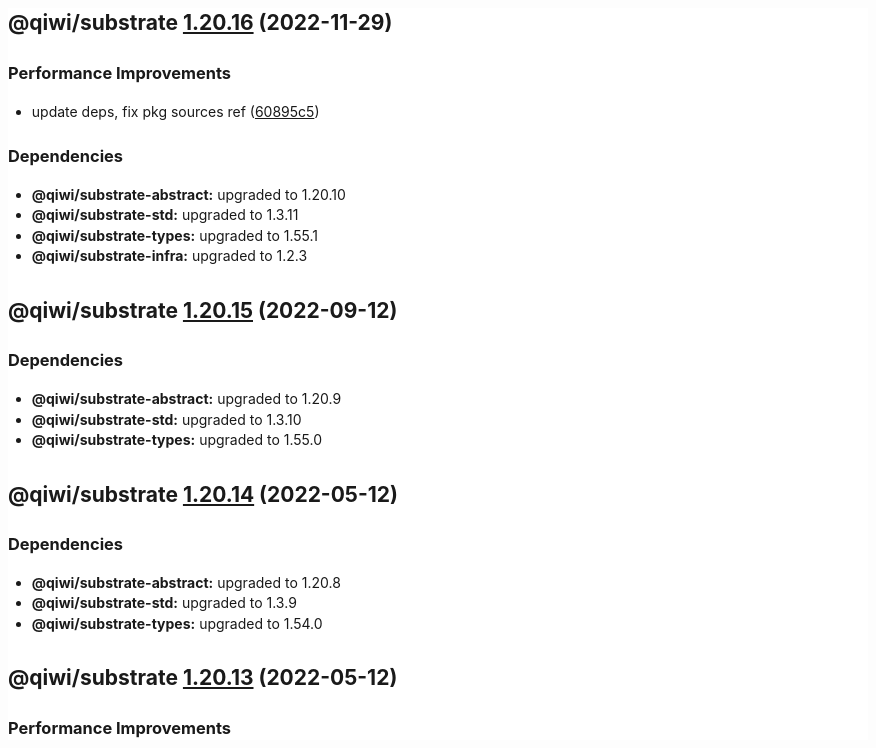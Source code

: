 ## @qiwi/substrate [1.20.16](https://github.com/qiwi/substrate/compare/@qiwi/substrate@1.20.15...@qiwi/substrate@1.20.16) (2022-11-29)


### Performance Improvements

* update deps, fix pkg sources ref ([60895c5](https://github.com/qiwi/substrate/commit/60895c5b274dfae2ac20abf5d2fa6dc1f4b84c60))





### Dependencies

* **@qiwi/substrate-abstract:** upgraded to 1.20.10
* **@qiwi/substrate-std:** upgraded to 1.3.11
* **@qiwi/substrate-types:** upgraded to 1.55.1
* **@qiwi/substrate-infra:** upgraded to 1.2.3

## @qiwi/substrate [1.20.15](https://github.com/qiwi/substrate/compare/@qiwi/substrate@1.20.14...@qiwi/substrate@1.20.15) (2022-09-12)





### Dependencies

* **@qiwi/substrate-abstract:** upgraded to 1.20.9
* **@qiwi/substrate-std:** upgraded to 1.3.10
* **@qiwi/substrate-types:** upgraded to 1.55.0

## @qiwi/substrate [1.20.14](https://github.com/qiwi/substrate/compare/@qiwi/substrate@1.20.13...@qiwi/substrate@1.20.14) (2022-05-12)





### Dependencies

* **@qiwi/substrate-abstract:** upgraded to 1.20.8
* **@qiwi/substrate-std:** upgraded to 1.3.9
* **@qiwi/substrate-types:** upgraded to 1.54.0

## @qiwi/substrate [1.20.13](https://github.com/qiwi/substrate/compare/@qiwi/substrate@1.20.12...@qiwi/substrate@1.20.13) (2022-05-12)


### Performance Improvements
